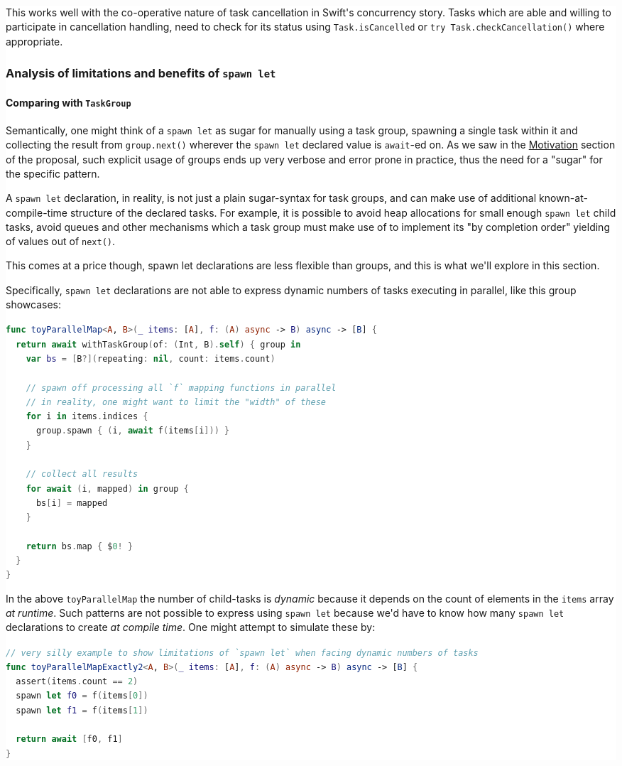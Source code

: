 This works well with the co-operative nature of task cancellation in Swift's concurrency story. Tasks which are able and willing to participate in cancellation handling, need to check for its status using `Task.isCancelled` or `try Task.checkCancellation()` where appropriate.

### Analysis of limitations and benefits of `spawn let`

#### Comparing with `TaskGroup`

Semantically, one might think of a `spawn let` as sugar for manually using a task group, spawning a single task within it and collecting the result from `group.next()` wherever the `spawn let` declared value is `await`-ed on. As we saw in the [Motivation](#motivation) section of the proposal, such explicit usage of groups ends up very verbose and error prone in practice, thus the need for a "sugar" for the specific pattern.

A `spawn let` declaration, in reality, is not just a plain sugar-syntax for task groups, and can make use of additional known-at-compile-time structure of the declared tasks. For example, it is possible to avoid heap allocations for small enough `spawn let` child tasks, avoid queues and other mechanisms which a task group must make use of to implement its "by completion order" yielding of values out of `next()`. 

This comes at a price though, spawn let declarations are less flexible than groups, and this is what we'll explore in this section.

Specifically, `spawn let` declarations are not able to express dynamic numbers of tasks executing in parallel, like this group showcases:

```swift
func toyParallelMap<A, B>(_ items: [A], f: (A) async -> B) async -> [B] { 
  return await withTaskGroup(of: (Int, B).self) { group in
    var bs = [B?](repeating: nil, count: items.count)
    
    // spawn off processing all `f` mapping functions in parallel
    // in reality, one might want to limit the "width" of these
    for i in items.indices { 
      group.spawn { (i, await f(items[i])) }
    }
    
    // collect all results
    for await (i, mapped) in group {
      bs[i] = mapped
    }
    
    return bs.map { $0! }
  }
}
```

In the above `toyParallelMap` the number of child-tasks is _dynamic_ because it depends on the count of elements in the `items` array _at runtime_. Such patterns are not possible to express using `spawn let` because we'd have to know how many `spawn let` declarations to create *at compile time*. One might attempt to simulate these by:

```swift
// very silly example to show limitations of `spawn let` when facing dynamic numbers of tasks
func toyParallelMapExactly2<A, B>(_ items: [A], f: (A) async -> B) async -> [B] { 
  assert(items.count == 2)
  spawn let f0 = f(items[0])
  spawn let f1 = f(items[1])
  
  return await [f0, f1]
}
```
